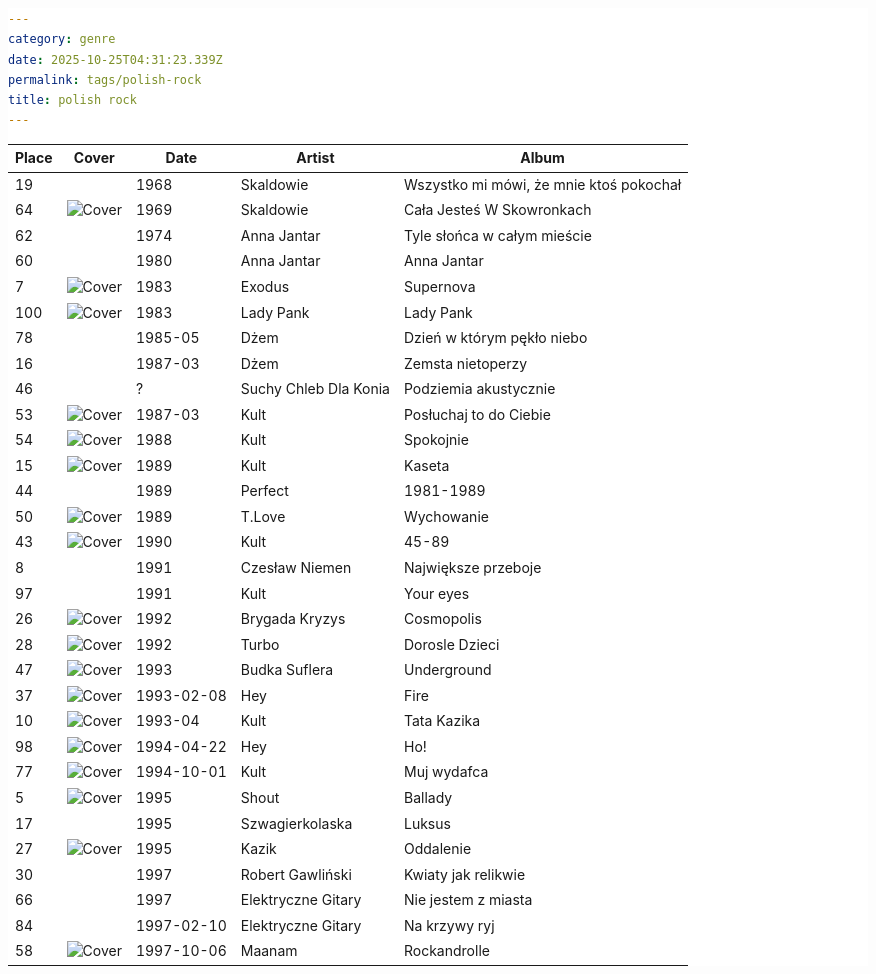 ```yaml
---
category: genre
date: 2025-10-25T04:31:23.339Z
permalink: tags/polish-rock
title: polish rock
---
```


| Place | Cover | Date | Artist | Album |
|---|---|---|---|---|
| 19 |  | 1968 | Skaldowie | Wszystko mi mówi, że mnie ktoś pokochał |
| 64 | ![Cover](https://i.discogs.com/2n775_hbUBV9w2c9PX8q7fsQBJyyEWVvM2y4AhKE-ac/rs:fit/g:sm/q:40/h:150/w:150/czM6Ly9kaXNjb2dz/LWRhdGFiYXNlLWlt/YWdlcy9SLTIwOTQ0/NTAtMTQ1NjYzNTc1/MC05MDc1LmpwZWc.jpeg) | 1969 | Skaldowie | Cała Jesteś W Skowronkach |
| 62 |  | 1974 | Anna Jantar | Tyle słońca w całym mieście |
| 60 |  | 1980 | Anna Jantar | Anna Jantar |
| 7 | ![Cover](https://i.discogs.com/zXVRmu-tO5KWBVhnk7jjomhWI4MFWW6Ro6rKSA-CtI4/rs:fit/g:sm/q:40/h:150/w:150/czM6Ly9kaXNjb2dz/LWRhdGFiYXNlLWlt/YWdlcy9SLTk5Njcy/ODAtMTQ4OTM3MDI4/MC02ODgzLmpwZWc.jpeg) | 1983 | Exodus | Supernova |
| 100 | ![Cover](https://i.discogs.com/awVWvsUVHRj6JauAcJ4QnHh54Azoxl4e-irlAeY5LGk/rs:fit/g:sm/q:40/h:150/w:150/czM6Ly9kaXNjb2dz/LWRhdGFiYXNlLWlt/YWdlcy9SLTk5ODkw/Ny0xNjk0OTY2MzMy/LTk2NjEuanBlZw.jpeg) | 1983 | Lady Pank | Lady Pank |
| 78 |  | 1985-05 | Dżem | Dzień w którym pękło niebo |
| 16 |  | 1987-03 | Dżem | Zemsta nietoperzy |
| 46 |  | ? | Suchy Chleb Dla Konia | Podziemia akustycznie |
| 53 | ![Cover](https://lastfm.freetls.fastly.net/i/u/34s/554e3895ee3c984a3380de0dd2dd20e6.png) | 1987-03 | Kult | Posłuchaj to do Ciebie |
| 54 | ![Cover](https://lastfm.freetls.fastly.net/i/u/34s/3560e48eb7fc8ab979a7906a50f65172.png) | 1988 | Kult | Spokojnie |
| 15 | ![Cover](https://lastfm.freetls.fastly.net/i/u/34s/aca0382445f2db6893391460f4db1702.png) | 1989 | Kult | Kaseta |
| 44 |  | 1989 | Perfect | 1981-1989 |
| 50 | ![Cover](https://lastfm.freetls.fastly.net/i/u/34s/c34a150adc19c4822c5cc85156eebcaa.png) | 1989 | T.Love | Wychowanie |
| 43 | ![Cover](https://lastfm.freetls.fastly.net/i/u/34s/1acd88235ae93a6ca832afe1d5da6ea7.png) | 1990 | Kult | 45-89 |
| 8 |  | 1991 | Czesław Niemen | Największe przeboje |
| 97 |  | 1991 | Kult | Your eyes |
| 26 | ![Cover](https://lastfm.freetls.fastly.net/i/u/34s/57ff4d7ef8844302bf1ddd88e7282631.png) | 1992 | Brygada Kryzys | Cosmopolis |
| 28 | ![Cover](https://i.discogs.com/IB_baB1LHyao4KQHxdxH4XLYc-oPFtEotJDTnIE4UxY/rs:fit/g:sm/q:40/h:150/w:150/czM6Ly9kaXNjb2dz/LWRhdGFiYXNlLWlt/YWdlcy9SLTM4MjA2/NTEtMTM0NTcxOTQ0/NC05ODc1LmpwZWc.jpeg) | 1992 | Turbo | Dorosle Dzieci |
| 47 | ![Cover](https://lastfm.freetls.fastly.net/i/u/34s/3f77f1e6efce07ac94b5d8d18d2559ce.png) | 1993 | Budka Suflera | Underground |
| 37 | ![Cover](https://lastfm.freetls.fastly.net/i/u/34s/ab3d7a2fb12094e5cd4515701333547f.png) | 1993-02-08 | Hey | Fire |
| 10 | ![Cover](https://lastfm.freetls.fastly.net/i/u/34s/2e0403d6a6859600770a6bbfe7308b3c.png) | 1993-04 | Kult | Tata Kazika |
| 98 | ![Cover](https://lastfm.freetls.fastly.net/i/u/34s/8330b03da5c309487b64ee551318a8b8.png) | 1994-04-22 | Hey | Ho! |
| 77 | ![Cover](https://lastfm.freetls.fastly.net/i/u/34s/2bbce4c334ce45c8804151709996596e.png) | 1994-10-01 | Kult | Muj wydafca |
| 5 | ![Cover](https://i.discogs.com/BXrqZRc1fLPcc8tP-Zrp9KdF_Q5fGcduLYf61Esx2dc/rs:fit/g:sm/q:40/h:150/w:150/czM6Ly9kaXNjb2dz/LWRhdGFiYXNlLWlt/YWdlcy9SLTI1NTU1/MDItMTI5MDI1Mjk2/Ny5qcGVn.jpeg) | 1995 | Shout | Ballady |
| 17 |  | 1995 | Szwagierkolaska | Luksus |
| 27 | ![Cover](https://lastfm.freetls.fastly.net/i/u/34s/57b535fac204336df0859023d875d7d9.png) | 1995 | Kazik | Oddalenie |
| 30 |  | 1997 | Robert Gawliński | Kwiaty jak relikwie |
| 66 |  | 1997 | Elektryczne Gitary | Nie jestem z miasta |
| 84 |  | 1997-02-10 | Elektryczne Gitary | Na krzywy ryj |
| 58 | ![Cover](https://lastfm.freetls.fastly.net/i/u/34s/eceb2c63f7d337bfe7ab01a54203de55.png) | 1997-10-06 | Maanam | Rockandrolle |